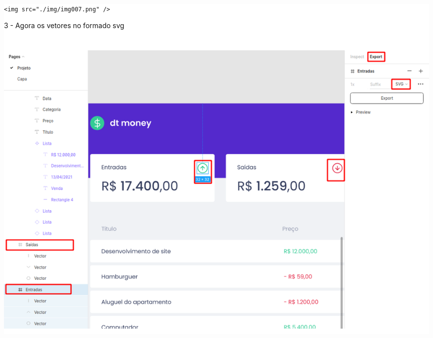    <img src="./img/img007.png" />
</h1>

3 - Agora os vetores
no formado svg

<h1 align="center">
    <img src="./img/img008.png" />
</h1>
